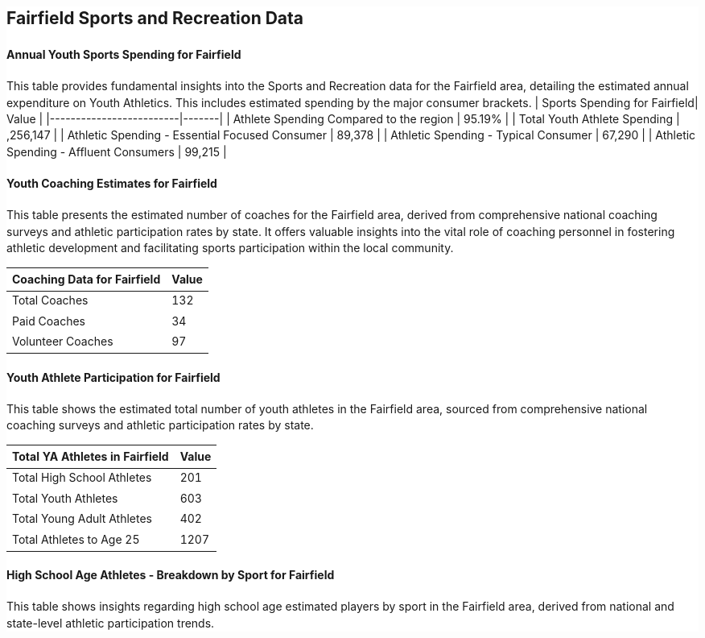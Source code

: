 ## Fairfield Sports and Recreation Data

#### Annual Youth Sports Spending for Fairfield

This table provides fundamental insights into the Sports and Recreation data for the Fairfield area, detailing the estimated annual expenditure on Youth Athletics. This includes estimated spending by the major consumer brackets. 
| Sports Spending for Fairfield| Value |
|-------------------------|-------|
| Athlete Spending Compared to the region | 95.19% |
| Total Youth Athlete Spending | ,256,147 |
| Athletic Spending - Essential Focused Consumer | 89,378 |
| Athletic Spending - Typical Consumer | 67,290 |
| Athletic Spending - Affluent Consumers | 99,215 |

#### Youth Coaching Estimates for Fairfield

This table presents the estimated number of coaches for the Fairfield area, derived from comprehensive national coaching surveys and athletic participation rates by state. It offers valuable insights into the vital role of coaching personnel in fostering athletic development and facilitating sports participation within the local community.

| Coaching Data for Fairfield | Value |
|-------------|-------|
| Total Coaches | 132 |
| Paid Coaches | 34 |
| Volunteer Coaches | 97 |

#### Youth Athlete Participation for Fairfield

This table shows the estimated total number of youth athletes in the Fairfield area, sourced from comprehensive national coaching surveys and athletic participation rates by state.

| Total YA Athletes in Fairfield | Value |
|-------------|-------|
| Total High School Athletes | 201 |
| Total Youth Athletes | 603 |
| Total Young Adult Athletes | 402 |
| Total Athletes to Age 25 | 1207 |

#### High School Age Athletes - Breakdown by Sport for Fairfield

This table shows insights regarding high school age estimated players by sport in the Fairfield area, derived from national and state-level athletic participation trends. 
